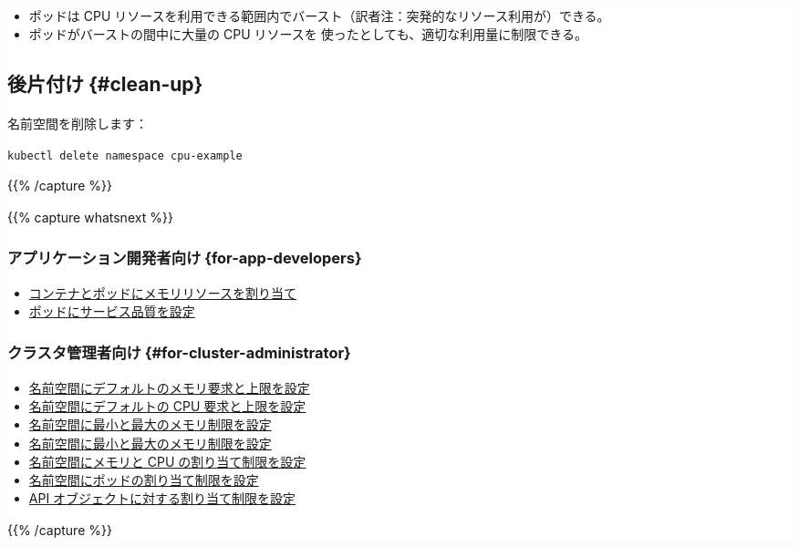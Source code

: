 * ポッドは CPU リソースを利用できる範囲内でバースト（訳者注：突発的なリソース利用が）できる。
* ポッドがバーストの間中に大量の CPU リソースを 使ったとしても、適切な利用量に制限できる。


## 後片付け {#clean-up}


名前空間を削除します：

```shell
kubectl delete namespace cpu-example
```

{{% /capture %}}

{{% capture whatsnext %}}


### アプリケーション開発者向け {for-app-developers}


* [コンテナとポッドにメモリリソースを割り当て](/jp/docs/tasks/configure-pod-container/assign-memory-resource/)
* [ポッドにサービス品質を設定](/jp/docs/tasks/configure-pod-container/quality-service-pod/)


### クラスタ管理者向け {#for-cluster-administrator}


* [名前空間にデフォルトのメモリ要求と上限を設定](/jp/docs/tasks/administer-cluster/memory-default-namespace/)
* [名前空間にデフォルトの CPU 要求と上限を設定](/jp/docs/tasks/administer-cluster/cpu-default-namespace/)
* [名前空間に最小と最大のメモリ制限を設定](/jp/docs/tasks/administer-cluster/memory-constraint-namespace/)
* [名前空間に最小と最大のメモリ制限を設定](/jp/docs/tasks/administer-cluster/cpu-constraint-namespace/)
* [名前空間にメモリと CPU の割り当て制限を設定](/jp/docs/tasks/administer-cluster/quota-memory-cpu-namespace/)
* [名前空間にポッドの割り当て制限を設定](/jp/docs/tasks/administer-cluster/quota-pod-namespace/)
* [API オブジェクトに対する割り当て制限を設定](/jp/docs/tasks/administer-cluster/quota-api-object/)


{{% /capture %}}



